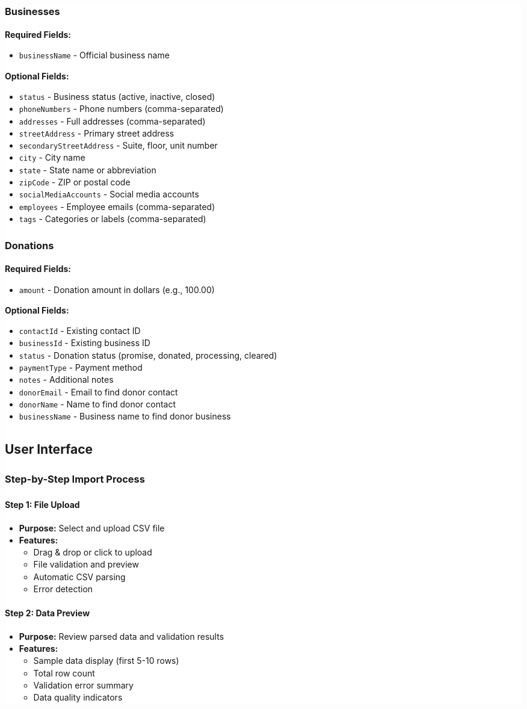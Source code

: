 ### Businesses
**Required Fields:**
- `businessName` - Official business name

**Optional Fields:**
- `status` - Business status (active, inactive, closed)
- `phoneNumbers` - Phone numbers (comma-separated)
- `addresses` - Full addresses (comma-separated)
- `streetAddress` - Primary street address
- `secondaryStreetAddress` - Suite, floor, unit number
- `city` - City name
- `state` - State name or abbreviation
- `zipCode` - ZIP or postal code
- `socialMediaAccounts` - Social media accounts
- `employees` - Employee emails (comma-separated)
- `tags` - Categories or labels (comma-separated)

### Donations
**Required Fields:**
- `amount` - Donation amount in dollars (e.g., 100.00)

**Optional Fields:**
- `contactId` - Existing contact ID
- `businessId` - Existing business ID
- `status` - Donation status (promise, donated, processing, cleared)
- `paymentType` - Payment method
- `notes` - Additional notes
- `donorEmail` - Email to find donor contact
- `donorName` - Name to find donor contact
- `businessName` - Business name to find donor business

## User Interface

### Step-by-Step Import Process

#### Step 1: File Upload
- **Purpose:** Select and upload CSV file
- **Features:**
  - Drag & drop or click to upload
  - File validation and preview
  - Automatic CSV parsing
  - Error detection

#### Step 2: Data Preview
- **Purpose:** Review parsed data and validation results
- **Features:**
  - Sample data display (first 5-10 rows)
  - Total row count
  - Validation error summary
  - Data quality indicators
